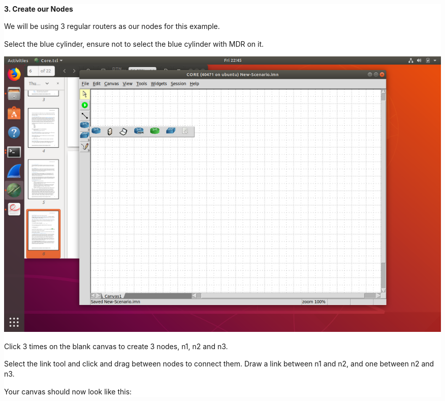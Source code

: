 **3. Create our Nodes**

We will be using 3 regular routers as our nodes for this example.

Select the blue cylinder, ensure not to select the blue cylinder with MDR on it.

<p align="center">
  <img src="https://github.com/NASA-Protocol-Exploits/handbook/blob/c0575d1c06ae83580fb207af26b6ce135d2a2c43/docs/image-resources/create-modify-doc/add-3-normal-nodes.png?raw=true"/>
</p>

Click 3 times on the blank canvas to create 3 nodes, n1, n2 and n3.

Select the link tool and click and drag between nodes to connect them. 
Draw a link between n1 and n2, and one between n2 and n3.

Your canvas should now look like this:

<p align="center">